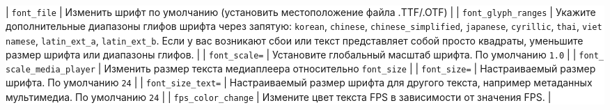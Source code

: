 | `font_file`                                                                                                                                                                                                                                                                                       | Изменить шрифт по умолчанию (установить местоположение файла .TTF/.OTF)                                                                                                                                                                                                                                                                                                                                                                                                                    |
| `font_glyph_ranges`                                                                                                                                                                                                                                                                               | Укажите дополнительные диапазоны глифов шрифта через запятую: `korean`, `chinese`, `chinese_simplified`, `japanese`, `cyrillic`, `thai`, `vietnamese`, `latin_ext_a`, `latin_ext_b`. Если у вас возникают сбои или текст представляет собой просто квадраты, уменьшите размер шрифта или диапазоны глифов.                                                                                                                                                                                 |
| `font_scale=`                                                                                                                                                                                                                                                                                     | Установите глобальный масштаб шрифта. По умолчанию `1.0`                                                                                                                                                                                                                                                                                                                                                                                                                                   |
| `font_scale_media_player`                                                                                                                                                                                                                                                                         | Изменить размер текста медиаплеера относительно `font_size`                                                                                                                                                                                                                                                                                                                                                                                                                                |
| `font_size=`                                                                                                                                                                                                                                                                                      | Настраиваемый размер шрифта. По умолчанию `24`                                                                                                                                                                                                                                                                                                                                                                                                                                             |
| `font_size_text=`                                                                                                                                                                                                                                                                                 | Настраиваемый размер шрифта для другого текста, например метаданных мультимедиа. По умолчанию `24`                                                                                                                                                                                                                                                                                                                                                                                         |
| `fps_color_change`                                                                                                                                                                                                                                                                                | Измените цвет текста FPS в зависимости от значения FPS.                                                                                                                                                                                                                                                                                                                                                                                                                                    |